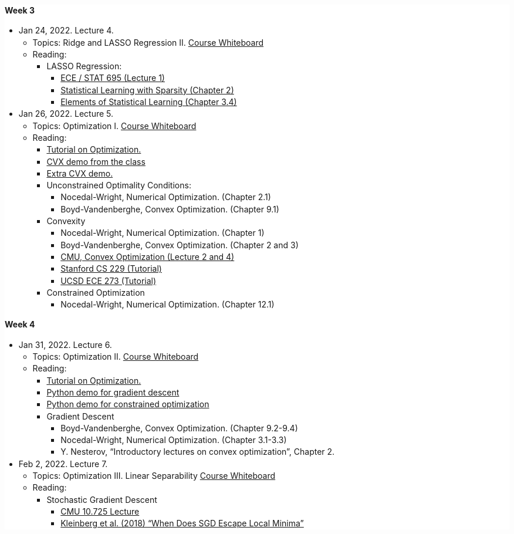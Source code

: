 **Week 3**
- Jan 24, 2022. Lecture 4.
    - Topics: Ridge and LASSO Regression II. [Course Whiteboard](https://purdue.brightspace.com/d2l/le/content/703824/viewContent/12098685/View)
    - Reading:
        - LASSO Regression:
            - [ECE / STAT 695 (Lecture 1)](https://engineering.purdue.edu/ChanGroup/ECE695.html)
            - [Statistical Learning with Sparsity (Chapter 2)](https://web.stanford.edu/~hastie/StatLearnSparsity/)
            - [Elements of Statistical Learning (Chapter 3.4)](https://web.stanford.edu/~hastie/ElemStatLearn/)
- Jan 26, 2022. Lecture 5.
    - Topics: Optimization I. [Course Whiteboard](https://purdue.brightspace.com/d2l/le/content/703824/viewContent/12105986/View)
    - Reading:
        - [Tutorial on Optimization.](https://engineering.purdue.edu/ChanGroup/ECE595/files/Tutorial_04_optima.pdf)
        - [CVX demo from the class](https://colab.research.google.com/drive/1Hi_oJ8wEDOUGaxxBZV45fyJAMj2uVXiD?usp=sharing)
        - [Extra CVX demo.](https://engineering.purdue.edu/ChanGroup/ECE595/files/ECE595_demo_04.html)
        - Unconstrained Optimality Conditions:
            - Nocedal-Wright, Numerical Optimization. (Chapter 2.1)
            - Boyd-Vandenberghe, Convex Optimization. (Chapter 9.1)
        - Convexity
            - Nocedal-Wright, Numerical Optimization. (Chapter 1)
            - Boyd-Vandenberghe, Convex Optimization. (Chapter 2 and 3)
            - [CMU, Convex Optimization (Lecture 2 and 4)](https://www.stat.cmu.edu/~ryantibs/convexopt-F18/)
            - [Stanford CS 229 (Tutorial)](http://cs229.stanford.edu/section/cs229-cvxopt.pdf)
            - [UCSD ECE 273 (Tutorial)](http://eceweb.ucsd.edu/~gert/ECE273/CvxOptTutPaper.pdf)
        - Constrained Optimization
            - Nocedal-Wright, Numerical Optimization. (Chapter 12.1)

**Week 4**
- Jan 31, 2022. Lecture 6.
    - Topics: Optimization II. [Course Whiteboard](https://purdue.brightspace.com/d2l/le/content/703824/viewContent/12128963/View)
    - Reading:
        - [Tutorial on Optimization.](https://engineering.purdue.edu/ChanGroup/ECE595/files/Tutorial_04_optima.pdf)
        - [Python demo for gradient descent](https://engineering.purdue.edu/ChanGroup/ECE595/files/ECE595_demo_05.html)
        - [Python demo for constrained optimization](https://engineering.purdue.edu/ChanGroup/ECE595/files/ECE595_demo_06.html)
        - Gradient Descent
            - Boyd-Vandenberghe, Convex Optimization. (Chapter 9.2-9.4)
            - Nocedal-Wright, Numerical Optimization. (Chapter 3.1-3.3)
            - Y. Nesterov, “Introductory lectures on convex optimization”, Chapter 2.
- Feb 2, 2022. Lecture 7.
    - Topics: Optimization III. Linear Separability [Course Whiteboard](https://purdue.brightspace.com/d2l/le/content/703824/viewContent/12138830/View)
    - Reading:
         - Stochastic Gradient Descent
            - [CMU 10.725 Lecture](https://www.stat.cmu.edu/~ryantibs/convexopt/lectures/stochastic-gd.pdf)
            - [Kleinberg et al. (2018) “When Does SGD Escape Local Minima”](https://arxiv.org/pdf/1802.06175.pdf)
